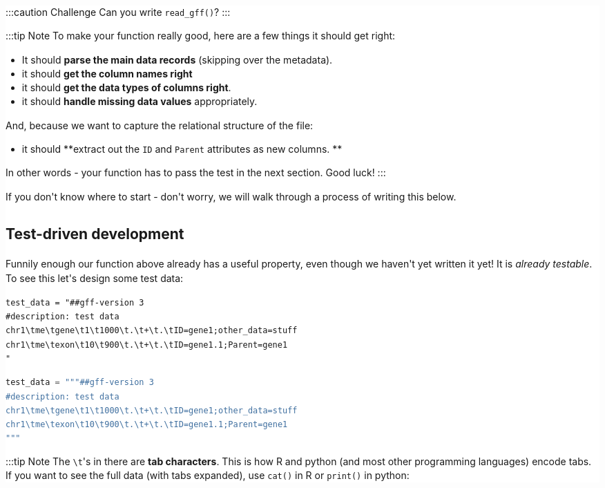 :::caution Challenge
Can you write `read_gff()`?
:::

:::tip Note
To make your function really good, here are a few things it should get right:
* It should **parse the main data records** (skipping over the metadata).
* it should **get the column names right**
* it should **get the data types of columns right**.
* it should **handle missing data values** appropriately.

And, because we want to capture the relational structure of the file:

* it should **extract out the `ID` and `Parent` attributes as new columns. **

In other words - your function has to pass the test in the next section.  Good luck!
:::

If you don't know where to start - don't worry, we will walk through a process of writing this
below.

## Test-driven development

Funnily enough our function above already has a useful property, even though we haven't yet written
it yet!  It is *already testable*.  To see this let's design some test data:

<Tabs groupId="language">
<TabItem value="R" label="In R">

```
test_data = "##gff-version 3
#description: test data
chr1\tme\tgene\t1\t1000\t.\t+\t.\tID=gene1;other_data=stuff
chr1\tme\texon\t10\t900\t.\t+\t.\tID=gene1.1;Parent=gene1
"
```

</TabItem>
<TabItem value="python" label="In python">

```python
test_data = """##gff-version 3
#description: test data
chr1\tme\tgene\t1\t1000\t.\t+\t.\tID=gene1;other_data=stuff
chr1\tme\texon\t10\t900\t.\t+\t.\tID=gene1.1;Parent=gene1
"""
```

</TabItem>
</Tabs>

:::tip Note
The `\t`'s in there are **tab characters**.  This is how R and python (and most other programming languages) encode tabs.
If you want to see the full data (with tabs expanded), use `cat()` in R or `print()` in python:

<Tabs groupId="language">
<TabItem value="R" label="In R">
